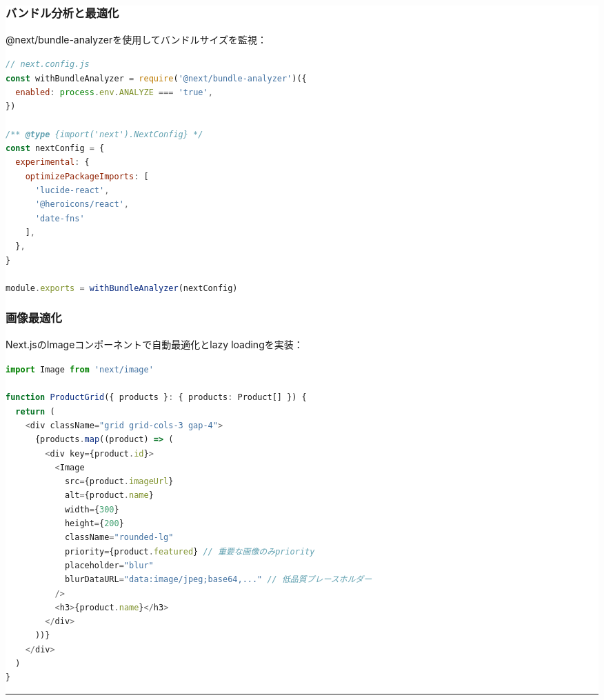 ### バンドル分析と最適化

@next/bundle-analyzerを使用してバンドルサイズを監視：

```javascript
// next.config.js
const withBundleAnalyzer = require('@next/bundle-analyzer')({
  enabled: process.env.ANALYZE === 'true',
})

/** @type {import('next').NextConfig} */
const nextConfig = {
  experimental: {
    optimizePackageImports: [
      'lucide-react',
      '@heroicons/react',
      'date-fns'
    ],
  },
}

module.exports = withBundleAnalyzer(nextConfig)
```

### 画像最適化

Next.jsのImageコンポーネントで自動最適化とlazy loadingを実装：

```typescript
import Image from 'next/image'

function ProductGrid({ products }: { products: Product[] }) {
  return (
    <div className="grid grid-cols-3 gap-4">
      {products.map((product) => (
        <div key={product.id}>
          <Image
            src={product.imageUrl}
            alt={product.name}
            width={300}
            height={200}
            className="rounded-lg"
            priority={product.featured} // 重要な画像のみpriority
            placeholder="blur"
            blurDataURL="data:image/jpeg;base64,..." // 低品質プレースホルダー
          />
          <h3>{product.name}</h3>
        </div>
      ))}
    </div>
  )
}
```

---